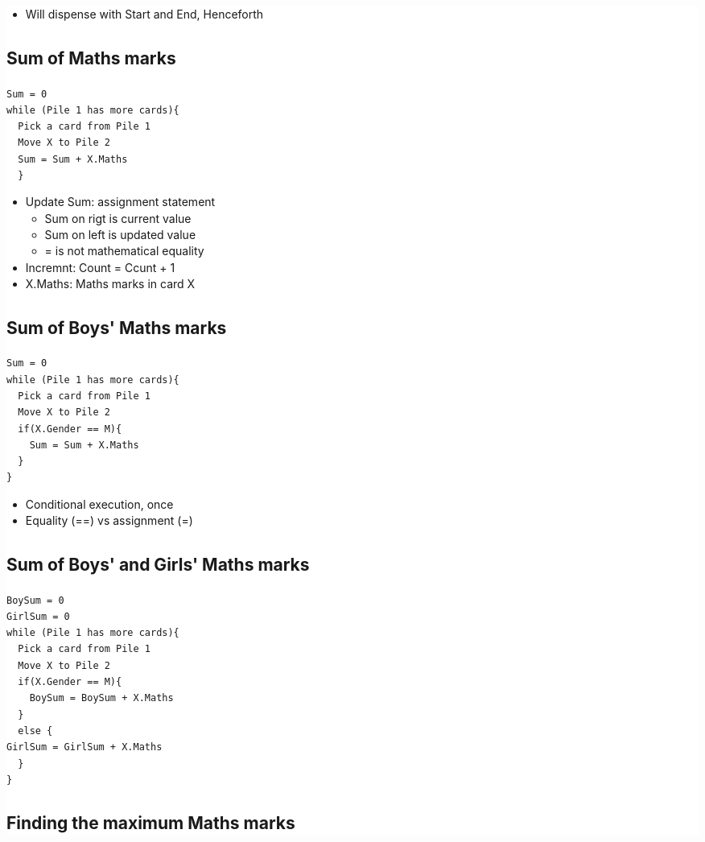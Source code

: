 - Will dispense with Start and End, Henceforth

## Sum of Maths marks

```
Sum = 0
while (Pile 1 has more cards){
  Pick a card from Pile 1
  Move X to Pile 2
  Sum = Sum + X.Maths
  }
```

- Update Sum: assignment statement
  - Sum on rigt is current value
  - Sum on left is updated value
  - = is not mathematical equality
- Incremnt: Count = Ccunt + 1
- X.Maths: Maths marks in card X

## Sum of Boys' Maths marks

```
Sum = 0
while (Pile 1 has more cards){
  Pick a card from Pile 1
  Move X to Pile 2
  if(X.Gender == M){
    Sum = Sum + X.Maths
  }
}
```
- Conditional execution, once
- Equality (==) vs assignment (=)

## Sum of Boys' and Girls' Maths marks

```
BoySum = 0
GirlSum = 0
while (Pile 1 has more cards){
  Pick a card from Pile 1
  Move X to Pile 2
  if(X.Gender == M){
    BoySum = BoySum + X.Maths
  }
  else {
GirlSum = GirlSum + X.Maths
  }
}
```

## Finding the maximum Maths marks

